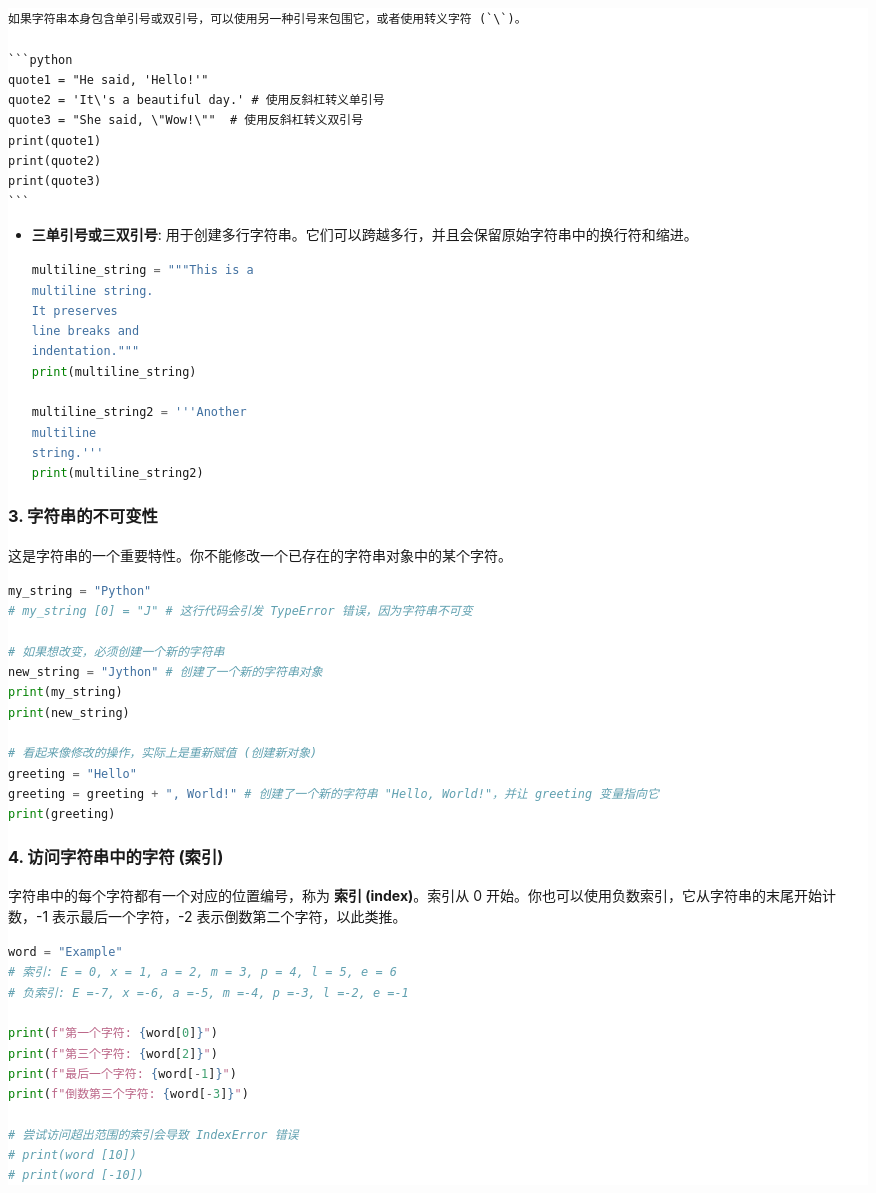     如果字符串本身包含单引号或双引号，可以使用另一种引号来包围它，或者使用转义字符 (`\`)。

    ```python
    quote1 = "He said, 'Hello!'"
    quote2 = 'It\'s a beautiful day.' # 使用反斜杠转义单引号
    quote3 = "She said, \"Wow!\""  # 使用反斜杠转义双引号
    print(quote1)
    print(quote2)
    print(quote3)
    ```

  * **三单引号或三双引号**: 用于创建多行字符串。它们可以跨越多行，并且会保留原始字符串中的换行符和缩进。

    ```python
    multiline_string = """This is a
    multiline string.
    It preserves
    line breaks and
    indentation."""
    print(multiline_string)
    
    multiline_string2 = '''Another
    multiline
    string.'''
    print(multiline_string2)
    ```

### 3\. 字符串的不可变性

这是字符串的一个重要特性。你不能修改一个已存在的字符串对象中的某个字符。

```python
my_string = "Python"
# my_string [0] = "J" # 这行代码会引发 TypeError 错误，因为字符串不可变

# 如果想改变，必须创建一个新的字符串
new_string = "Jython" # 创建了一个新的字符串对象
print(my_string)
print(new_string)

# 看起来像修改的操作，实际上是重新赋值 (创建新对象)
greeting = "Hello"
greeting = greeting + ", World!" # 创建了一个新的字符串 "Hello, World!"，并让 greeting 变量指向它
print(greeting)
```

### 4\. 访问字符串中的字符 (索引)

字符串中的每个字符都有一个对应的位置编号，称为 **索引 (index)**。索引从 0 开始。你也可以使用负数索引，它从字符串的末尾开始计数，-1 表示最后一个字符，-2 表示倒数第二个字符，以此类推。

```python
word = "Example"
# 索引: E = 0, x = 1, a = 2, m = 3, p = 4, l = 5, e = 6
# 负索引: E =-7, x =-6, a =-5, m =-4, p =-3, l =-2, e =-1

print(f"第一个字符: {word[0]}")
print(f"第三个字符: {word[2]}")
print(f"最后一个字符: {word[-1]}")
print(f"倒数第三个字符: {word[-3]}")

# 尝试访问超出范围的索引会导致 IndexError 错误
# print(word [10])
# print(word [-10])
```
